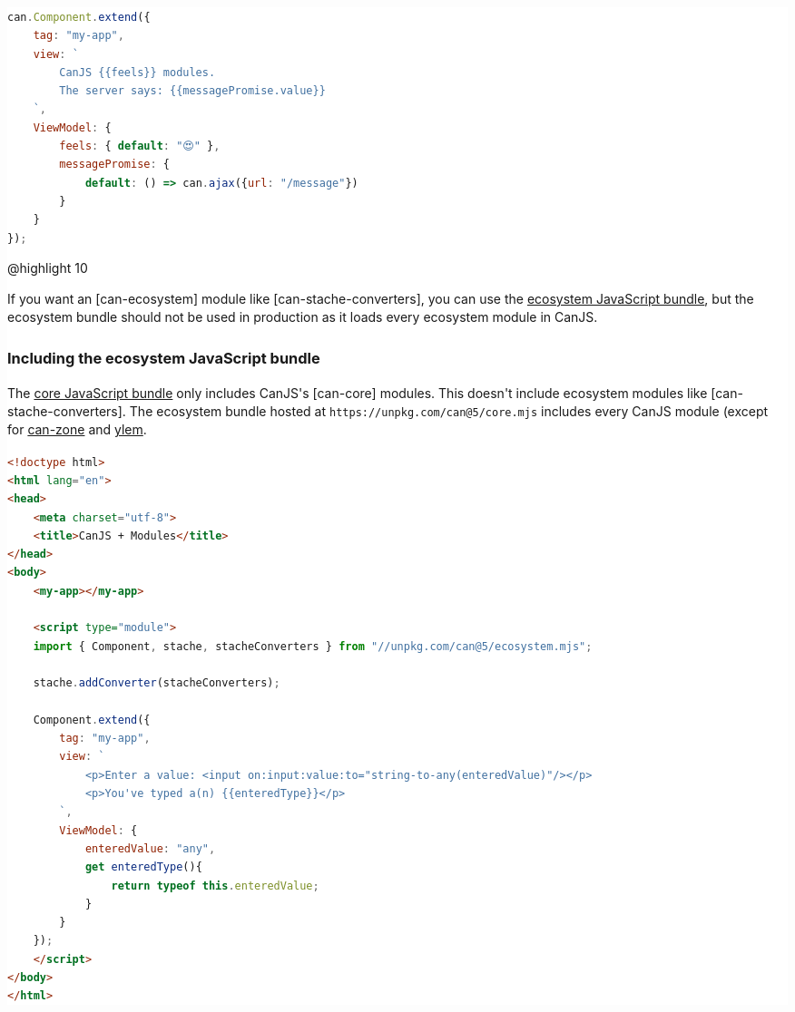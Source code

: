 ```js
can.Component.extend({
	tag: "my-app",
	view: `
        CanJS {{feels}} modules.
        The server says: {{messagePromise.value}}
    `,
	ViewModel: {
		feels: { default: "😍" },
        messagePromise: {
            default: () => can.ajax({url: "/message"})
        }
	}
});
```
@highlight 10

If you want an [can-ecosystem] module like [can-stache-converters], you can use
the [ecosystem JavaScript bundle](#IncludingtheecosystemJavaScriptbundle), but the ecosystem bundle should not be used in production as it
loads every ecosystem module in CanJS.

### Including the ecosystem JavaScript bundle

The [core JavaScript bundle](#IncludingthecoreJavaScriptbundle) only includes CanJS's
[can-core] modules.  This doesn't include ecosystem modules like [can-stache-converters].  The
ecosystem bundle hosted at `https://unpkg.com/can@5/core.mjs` includes every CanJS module
(except for [can-zone](https://github.com/canjs/can-zone) and [ylem](https://github.com/bitovi/ylem).

```html
<!doctype html>
<html lang="en">
<head>
    <meta charset="utf-8">
    <title>CanJS + Modules</title>
</head>
<body>
    <my-app></my-app>

    <script type="module">
    import { Component, stache, stacheConverters } from "//unpkg.com/can@5/ecosystem.mjs";

    stache.addConverter(stacheConverters);

    Component.extend({
        tag: "my-app",
        view: `
            <p>Enter a value: <input on:input:value:to="string-to-any(enteredValue)"/></p>
            <p>You've typed a(n) {{enteredType}}</p>
        `,
        ViewModel: {
            enteredValue: "any",
            get enteredType(){
                return typeof this.enteredValue;
            }
        }
    });
    </script>
</body>
</html>
```
